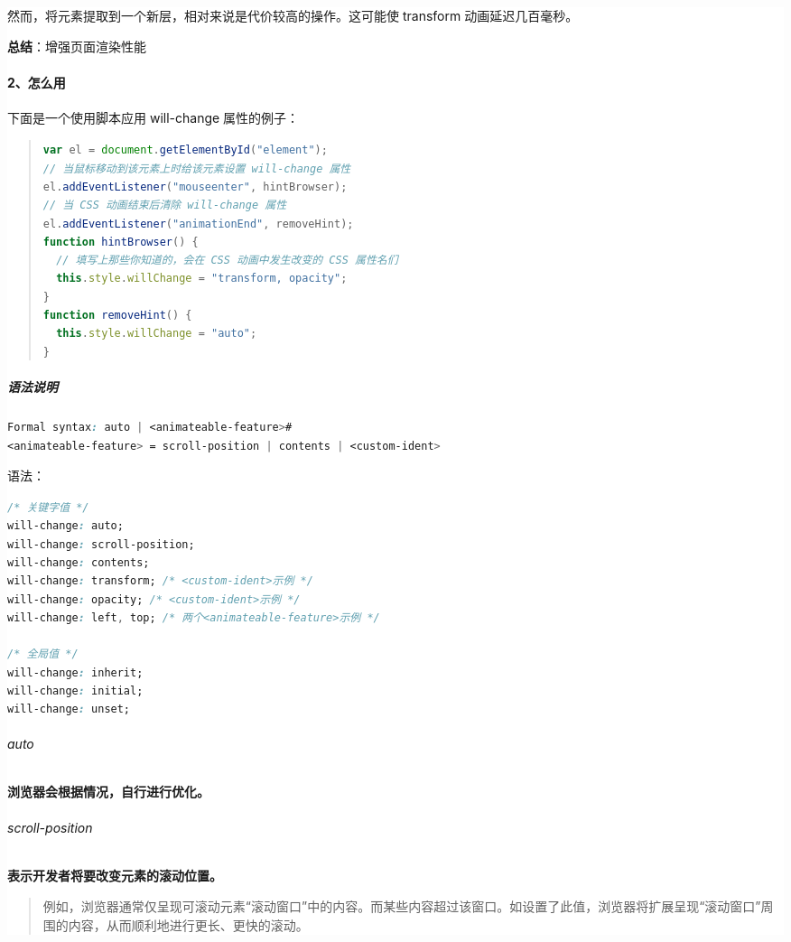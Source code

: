 然而，将元素提取到一个新层，相对来说是代价较高的操作。这可能使 transform 动画延迟几百毫秒。

**总结**：增强页面渲染性能

#### 2、怎么用

下面是一个使用脚本应用 will-change 属性的例子：

> ```js
> var el = document.getElementById("element");
> // 当鼠标移动到该元素上时给该元素设置 will-change 属性
> el.addEventListener("mouseenter", hintBrowser);
> // 当 CSS 动画结束后清除 will-change 属性
> el.addEventListener("animationEnd", removeHint);
> function hintBrowser() {
> 	// 填写上那些你知道的，会在 CSS 动画中发生改变的 CSS 属性名们
> 	this.style.willChange = "transform, opacity";
> }
> function removeHint() {
> 	this.style.willChange = "auto";
> }
> ```

##### 语法说明

```css
Formal syntax: auto | <animateable-feature>#
<animateable-feature> = scroll-position | contents | <custom-ident>
```

语法：

```css
/* 关键字值 */
will-change: auto;
will-change: scroll-position;
will-change: contents;
will-change: transform; /* <custom-ident>示例 */
will-change: opacity; /* <custom-ident>示例 */
will-change: left, top; /* 两个<animateable-feature>示例 */

/* 全局值 */
will-change: inherit;
will-change: initial;
will-change: unset;
```

###### auto

**浏览器会根据情况，自行进行优化。**

###### scroll-position

**表示开发者将要改变元素的滚动位置。**

> 例如，浏览器通常仅呈现可滚动元素“滚动窗口”中的内容。而某些内容超过该窗口。如设置了此值，浏览器将扩展呈现“滚动窗口”周围的内容，从而顺利地进行更长、更快的滚动。
